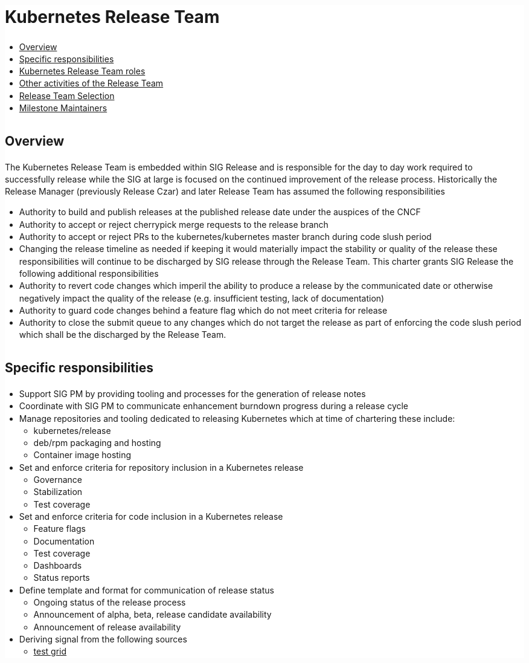 # Kubernetes Release Team

- [Overview][overview]
- [Specific responsibilities][specific-responsibilities]
- [Kubernetes Release Team roles][kubernetes-release-team-roles]
- [Other activities of the Release Team][other-activities-of-the-release-team]
- [Release Team Selection][release-team-selection]
- [Milestone Maintainers][milestone-maintainers]

## Overview

The Kubernetes Release Team is embedded within SIG Release and is responsible for the day to day work required to
successfully release while the SIG at large is focused on the continued improvement of the release process. Historically
the Release Manager (previously Release Czar)
and later Release Team has assumed the following responsibilities
- Authority to build and publish releases at the published release date under the auspices of the CNCF
- Authority to accept or reject cherrypick merge requests to the release branch
- Authority to accept or reject PRs to the kubernetes/kubernetes master branch during code slush period
- Changing the release timeline as needed if keeping it would materially impact the stability or quality of the release
these responsibilities will continue to be discharged by SIG release through the Release Team. This charter grants SIG 
Release the following additional responsibilities
- Authority to revert code changes which imperil the ability to produce a release by the communicated date or otherwise 
  negatively impact the quality of the release (e.g. insufficient testing, lack of documentation)
- Authority to guard code changes behind a feature flag which do not meet criteria for release
- Authority to close the submit queue to any changes which do not target the release as part of enforcing the code slush
  period
which shall be the discharged by the Release Team.

## Specific responsibilities

- Support SIG PM by providing tooling and processes for the generation of release notes
- Coordinate with SIG PM to communicate enhancement burndown progress during a release cycle
- Manage repositories and tooling dedicated to releasing Kubernetes which at time of chartering these include:
  - kubernetes/release
  - deb/rpm packaging and hosting
  - Container image hosting
- Set and enforce criteria for repository inclusion in a Kubernetes release
  - Governance
  - Stabilization
  - Test coverage
- Set and enforce criteria for code inclusion in a Kubernetes release
  - Feature flags
  - Documentation
  - Test coverage
  - Dashboards
  - Status reports
- Define template and format for communication of release status
  - Ongoing status of the release process
  - Announcement of alpha, beta, release candidate availability
  - Announcement of release availability
- Deriving signal from the following sources
  - [test grid](https://k8s-testgrid.appspot.com/)

[overview]: #overview
[specific-responsibilities]: #specific-responsibilities
[kubernetes-release-team-roles]: #kubernetes-release-team-roles
[other-activities-of-the-release-team]: #other-activities-of-the-release-team
[release-team-selection]: #release-team-selection
[milestone-maintainers]: #milestone-maintainers
